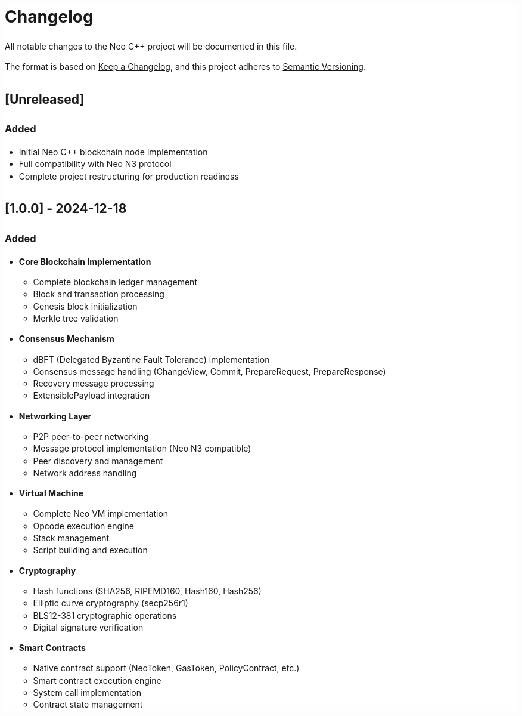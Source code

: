 # Changelog

All notable changes to the Neo C++ project will be documented in this file.

The format is based on [Keep a Changelog](https://keepachangelog.com/en/1.0.0/),
and this project adheres to [Semantic Versioning](https://semver.org/spec/v2.0.0.html).

## [Unreleased]

### Added
- Initial Neo C++ blockchain node implementation
- Full compatibility with Neo N3 protocol
- Complete project restructuring for production readiness

## [1.0.0] - 2024-12-18

### Added
- **Core Blockchain Implementation**
  - Complete blockchain ledger management
  - Block and transaction processing
  - Genesis block initialization
  - Merkle tree validation

- **Consensus Mechanism**
  - dBFT (Delegated Byzantine Fault Tolerance) implementation
  - Consensus message handling (ChangeView, Commit, PrepareRequest, PrepareResponse)
  - Recovery message processing
  - ExtensiblePayload integration

- **Networking Layer**
  - P2P peer-to-peer networking
  - Message protocol implementation (Neo N3 compatible)
  - Peer discovery and management
  - Network address handling

- **Virtual Machine**
  - Complete Neo VM implementation
  - Opcode execution engine
  - Stack management
  - Script building and execution

- **Cryptography**
  - Hash functions (SHA256, RIPEMD160, Hash160, Hash256)
  - Elliptic curve cryptography (secp256r1)
  - BLS12-381 cryptographic operations
  - Digital signature verification

- **Smart Contracts**
  - Native contract support (NeoToken, GasToken, PolicyContract, etc.)
  - Smart contract execution engine
  - System call implementation
  - Contract state management
